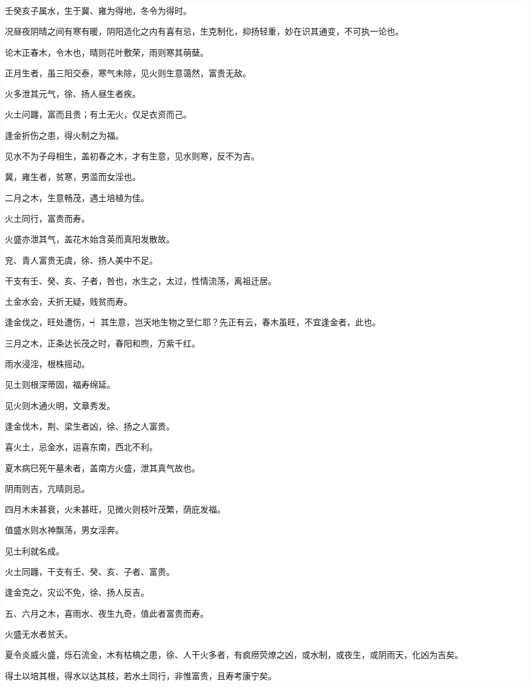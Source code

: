 壬癸亥子属水，生于冀、雍为得地，冬令为得时。

况昼夜阴晴之间有寒有暖，阴阳造化之内有喜有忌，生克制化，抑扬轻重，妙在识其通变，不可执一论也。

论木正春木，令木也，晴则花叶敷荣，雨则寒其萌蘖。

正月生者，虽三阳交泰，寒气未除，见火则生意蔼然，富贵无敌。

火多泄其元气，徐、扬人昼生者疾。

火土问躔，富而且贵；有土无火，仅足衣资而己。

逢金折伤之患，得火制之为福。

见水不为子母相生，盖初春之木，才有生意，见水则寒，反不为吉。

冀，雍生者，贫寒，男滥而女淫也。

二月之木，生意畅茂，遇土培植为佳。

火土同行，富贵而寿。

火盛亦泄其气，盖花木始含英而真阳发散故。

兖、青人富贵无虞，徐、扬人美中不足。

干支有壬、癸、亥、子者，咎也，水生之，太过，性情流荡，离祖迁居。

土金水会，夭折无疑，贱贫而寿。

逢金伐之，旺处遭伤，┥ 其生意，岂天地生物之至仁耶？先正有云，春木虽旺，不宜逢金者，此也。

三月之木，正条达长茂之时，春阳和煦，万紫千红。

雨水浸淫，根株摇动。

见土则根深蒂固，福寿绵延。

见火则木通火明，文章秀发。

逢金伐木，荆、梁生者凶，徐、扬之人富贵。

喜火土，忌金水，运喜东南，西北不利。

夏木病巳死午墓未者，盖南方火盛，泄其真气故也。

阴雨则吉，亢晴则忌。

四月木未甚衰，火未甚旺，见微火则枝叶茂繁，荫庇发福。

值盛水则水神飘荡，男女淫奔。

见土利就名成。

火土同躔，干支有壬、癸、亥、子者、富贵。

逢金克之，灾讼不免，徐、扬人反吉。

五、六月之木，喜雨水、夜生九奇，值此者富贵而寿。

火盛无水者贫夭。

夏令炎威火盛，烁石流金，木有枯槁之患，徐、人干火多者，有疯痨荧燎之凶，或水制，或夜生，或阴雨天，化凶为吉矣。

得土以培其根，得水以达其枝，若水土同行，非惟富贵，且寿考康宁矣。
